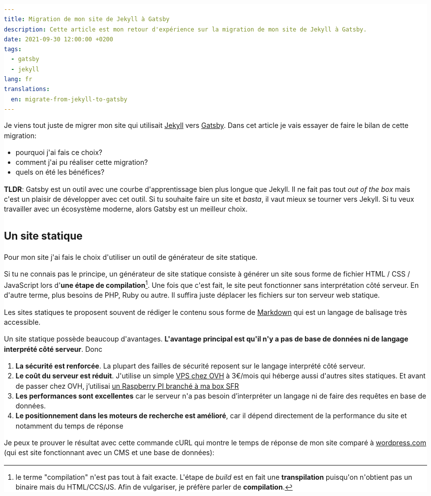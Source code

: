 ```yaml
---
title: Migration de mon site de Jekyll à Gatsby
description: Cette article est mon retour d'expérience sur la migration de mon site de Jekyll à Gatsby.
date: 2021-09-30 12:00:00 +0200
tags:
  - gatsby
  - jekyll
lang: fr
translations:
  en: migrate-from-jekyll-to-gatsby
---
```


Je viens tout juste de migrer mon site qui utilisait [Jekyll](https://jekyllrb.com/) vers [Gatsby](https://www.gatsbyjs.com/). Dans cet article je vais essayer de faire le bilan de cette migration:

- pourquoi j'ai fais ce choix?
- comment j'ai pu réaliser cette migration?
- quels on été les bénéfices?

**TLDR**: Gatsby est un outil avec une courbe d'apprentissage bien plus longue que Jekyll. Il ne fait pas tout _out of the box_ mais c'est un plaisir de développer avec cet outil. Si tu souhaite faire un site et _basta_, il vaut mieux se tourner vers Jekyll. Si tu veux travailler avec un écosystème moderne, alors Gatsby est un meilleur choix.

## Un site statique

Pour mon site j'ai fais le choix d'utiliser un outil de générateur de site statique.

Si tu ne connais pas le principe, un générateur de site statique consiste à générer un site sous forme de fichier HTML / CSS / JavaScript lors d'**une étape de compilation**[^1]. Une fois que c'est fait, le site peut fonctionner sans interprétation côté serveur. En d'autre terme, plus besoins de PHP, Ruby ou autre. Il suffira juste déplacer les fichiers sur ton serveur web statique.

[^1]: le terme "compilation" n'est pas tout à fait exacte. L'étape de _build_ est en fait une **transpilation** puisqu'on n'obtient pas un binaire mais du HTML/CCS/JS. Afin de vulgariser, je préfère parler de **compilation**.

Les sites statiques te proposent souvent de rédiger le contenu sous forme de [Markdown](https://www.markdownguide.org/cheat-sheet/) qui est un langage de balisage très accessible.

Un site statique possède beaucoup d'avantages. **L'avantage principal est qu'il n'y a pas de base de données ni de langage interprété côté serveur**. Donc

1. **La sécurité est renforcée**. La plupart des failles de sécurité reposent sur le langage interprété côté serveur.
2. **Le coût du serveur est réduit**. J'utilise un simple [VPS chez OVH](https://www.ovhcloud.com/fr/vps/) à 3€/mois qui héberge aussi d'autres sites statiques. Et avant de passer chez OVH, j’utilisai [un Raspberry PI branché à ma box SFR](./2017-10-11-installer-bridge-sfr-box-4k.md)
3. **Les performances sont excellentes** car le serveur n'a pas besoin d’interpréter un langage ni de faire des requêtes en base de données.
4. **Le positionnement dans les moteurs de recherche est amélioré**, car il dépend directement de la performance du site et notamment du temps de réponse

Je peux te prouver le résultat avec cette commande cURL qui montre le temps de réponse de mon site comparé à [wordpress.com](https://wordpress.com/) (qui est site fonctionnant avec un CMS et une base de données):


[^2]: mon test n'est vraiment pas poussé car il faudrait bombarder de plusieurs requêtes et lisser les résultats.
[^3]: C'est d’ailleurs une des raison pour laquelle j'ai choisis de ne pas intégrer de module de tracking et que je [m'appuie sur les logs](./2019-11-07-lire-les-logs-avec-go-access.md) pour analyser les pages les plus consultées.
[^4]: J'ai fait le choix de changer les URL de mes articles mais il est possible de reproduire la même architecture en pimpant `gatsby-node.js`.